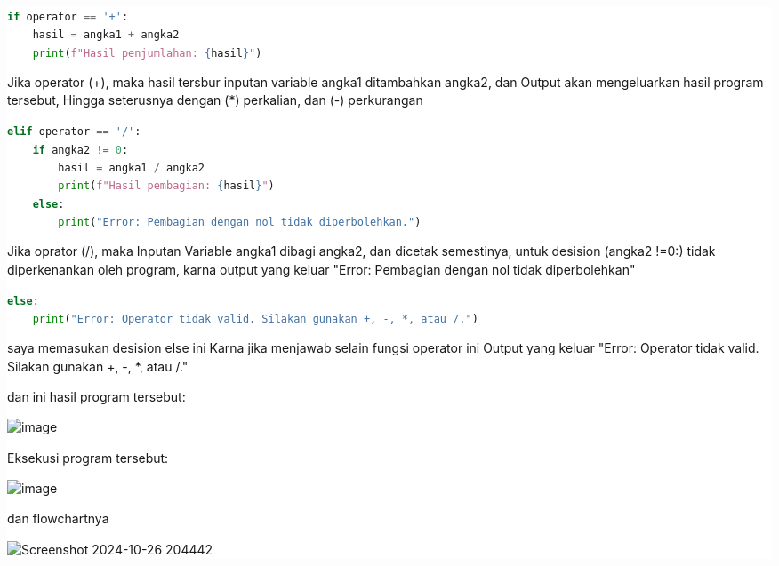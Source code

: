 ```python
if operator == '+':
    hasil = angka1 + angka2
    print(f"Hasil penjumlahan: {hasil}")
```
Jika operator (+), maka hasil tersbur inputan variable angka1 ditambahkan angka2, dan Output akan mengeluarkan hasil program tersebut, Hingga seterusnya dengan (*) perkalian, dan (-) perkurangan

```python
elif operator == '/':
    if angka2 != 0:
        hasil = angka1 / angka2
        print(f"Hasil pembagian: {hasil}")
    else:
        print("Error: Pembagian dengan nol tidak diperbolehkan.")
```
Jika oprator (/), maka Inputan Variable angka1 dibagi angka2, dan dicetak semestinya, untuk desision (angka2 !=0:) tidak diperkenankan oleh program, karna output yang keluar "Error: Pembagian dengan nol tidak diperbolehkan"

```python
else:
    print("Error: Operator tidak valid. Silakan gunakan +, -, *, atau /.")
```
saya memasukan desision else ini Karna jika menjawab selain fungsi operator ini Output yang keluar "Error: Operator tidak valid. Silakan gunakan +, -, *, atau /."

dan ini hasil program tersebut:


![image](https://github.com/user-attachments/assets/465c8c7f-fd33-42dc-971d-81c0ccd0a97f)

Eksekusi program tersebut:


![image](https://github.com/user-attachments/assets/b5bcceb7-6a3b-40c3-9445-d3b90c852fdc)

dan flowchartnya


![Screenshot 2024-10-26 204442](https://github.com/user-attachments/assets/94b3f701-54fe-4e56-bf46-2354363fcfc2)

